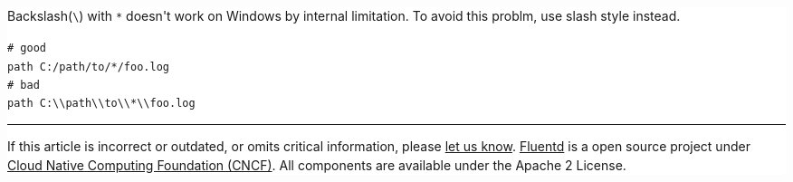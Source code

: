 Backslash(`\`) with `*` doesn't work on Windows by internal limitation.
To avoid this problm, use slash style instead.

    # good
    path C:/path/to/*/foo.log
    # bad
    path C:\\path\\to\\*\\foo.log

------------------------------------------------------------------------

If this article is incorrect or outdated, or omits critical information, please [let us know](https://github.com/fluent/fluentd-docs/issues?state=open).
[Fluentd](http://www.fluentd.org/) is a open source project under [Cloud Native Computing Foundation (CNCF)](https://cncf.io/). All components are available under the Apache 2 License.
